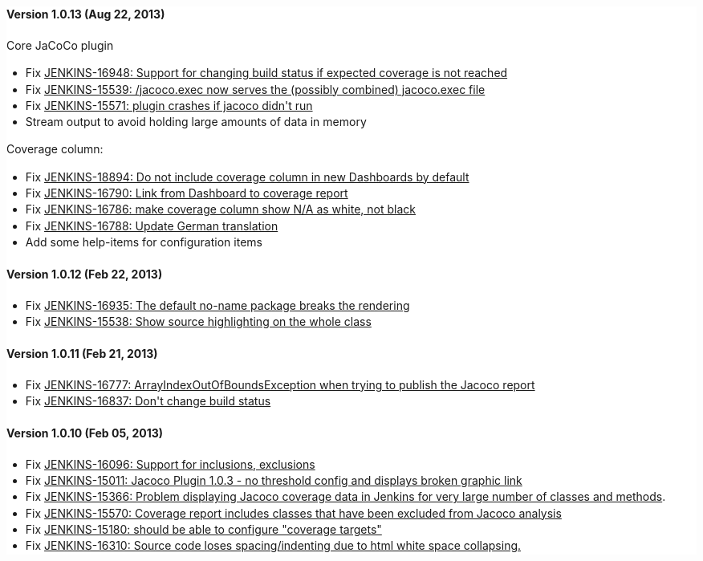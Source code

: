 #### Version 1.0.13 (Aug 22, 2013)

Core JaCoCo plugin

-   Fix [JENKINS-16948: Support for changing build status if expected
    coverage is not
    reached](https://wiki.jenkins.io/display/JENKINS/JaCoCo+Plugin)
-   Fix [JENKINS-15539: /jacoco.exec now serves the (possibly combined)
    jacoco.exec
    file](https://wiki.jenkins.io/display/JENKINS/JaCoCo+Plugin)
-   Fix [JENKINS-15571: plugin crashes if jacoco didn't
    run](https://wiki.jenkins.io/display/JENKINS/JaCoCo+Plugin)
-   Stream output to avoid holding large amounts of data in memory

Coverage column:

-   Fix [JENKINS-18894: Do not include coverage column in new Dashboards
    by default](https://wiki.jenkins.io/display/JENKINS/JaCoCo+Plugin)
-   Fix [JENKINS-16790: Link from Dashboard to coverage
    report](https://wiki.jenkins.io/display/JENKINS/JaCoCo+Plugin)
-   Fix [JENKINS-16786: make coverage column show N/A as white, not
    black](https://wiki.jenkins.io/display/JENKINS/JaCoCo+Plugin)
-   Fix [JENKINS-16788: Update German
    translation](https://wiki.jenkins.io/display/JENKINS/JaCoCo+Plugin)
-   Add some help-items for configuration items

#### Version 1.0.12 (Feb 22, 2013)

-   Fix [JENKINS-16935: The default no-name package breaks the
    rendering](https://wiki.jenkins.io/display/JENKINS/JaCoCo+Plugin)
-   Fix [JENKINS-15538: Show source highlighting on the whole
    class](https://wiki.jenkins.io/display/JENKINS/JaCoCo+Plugin)

#### Version 1.0.11 (Feb 21, 2013)

-   Fix [JENKINS-16777: ArrayIndexOutOfBoundsException when trying to
    publish the Jacoco
    report](https://issues.jenkins-ci.org/browse/JENKINS-16777)
-   Fix
    [JENKINS-16837](https://issues.jenkins-ci.org/browse/JENKINS-16837)[:
    Don't change build
    status](https://issues.jenkins-ci.org/browse/JENKINS-16837)

#### Version 1.0.10 (Feb 05, 2013)

-   Fix [JENKINS-16096: Support for inclusions,
    exclusions](https://issues.jenkins-ci.org/browse/JENKINS-16096)
-   Fix [JENKINS-15011: Jacoco Plugin 1.0.3 - no threshold config and
    displays broken graphic
    link ](https://issues.jenkins-ci.org/browse/JENKINS-15011)
-   Fix [JENKINS-15366: Problem displaying Jacoco coverage data in
    Jenkins for very large number of classes and
    methods](https://issues.jenkins-ci.org/browse/JENKINS-15366).
-   Fix [JENKINS-15570: Coverage report includes classes that have been
    excluded from Jacoco
    analysis](https://issues.jenkins-ci.org/browse/JENKINS-15570)
-   Fix [JENKINS-15180: should be able to configure "coverage
    targets"](https://issues.jenkins-ci.org/browse/JENKINS-15180)
-   Fix [JENKINS-16310: Source code loses spacing/indenting due to html
    white space
    collapsing. ](https://issues.jenkins-ci.org/browse/JENKINS-16310)
